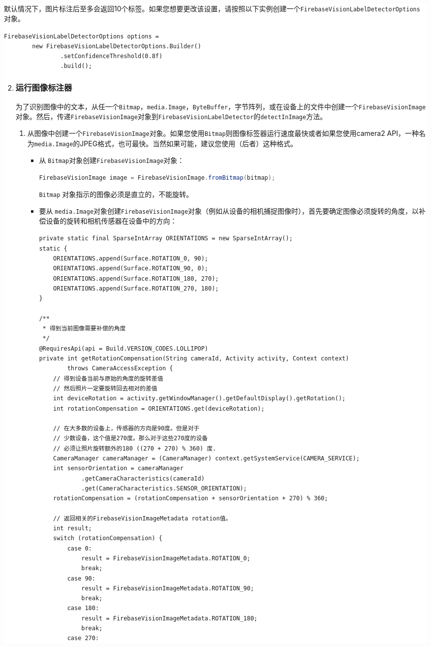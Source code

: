    默认情况下，图片标注后至多会返回10个标签。如果您想要更改该设置，请按照以下实例创建一个`FirebaseVisionLabelDetectorOptions `对象。

   ```
   FirebaseVisionLabelDetectorOptions options =
           new FirebaseVisionLabelDetectorOptions.Builder()
                   .setConfidenceThreshold(0.8f)
                   .build();
   ```

2. ### 运行图像标注器

   为了识别图像中的文本，从任一个`Bitmap`，`media.Image`，`ByteBuffer`，字节阵列，或在设备上的文件中创建一个`FirebaseVisionImage`对象。然后，传递`FirebaseVisionImage`对象到`FirebaseVisionLabelDetector`的`detectInImage`方法。

   1. 从图像中创建一个`FirebaseVisionImage`对象。如果您使用`Bitmap`则图像标签器运行速度最快或者如果您使用camera2 API，一种名为`media.Image`的JPEG格式，也可最快。当然如果可能，建议您使用（后者）这种格式。

      - 从 `Bitmap`对象创建`FirebaseVisionImage`对象：

        ```java
        FirebaseVisionImage image = FirebaseVisionImage.fromBitmap(bitmap);
        ```

        `Bitmap` 对象指示的图像必须是直立的，不能旋转。 

      - 要从 `media.Image`对象创建`FirebaseVisionImage`对象（例如从设备的相机捕捉图像时），首先要确定图像必须旋转的角度，以补偿设备的旋转和相机传感器在设备中的方向： 

        ```
        private static final SparseIntArray ORIENTATIONS = new SparseIntArray();
        static {
            ORIENTATIONS.append(Surface.ROTATION_0, 90);
            ORIENTATIONS.append(Surface.ROTATION_90, 0);
            ORIENTATIONS.append(Surface.ROTATION_180, 270);
            ORIENTATIONS.append(Surface.ROTATION_270, 180);
        }
        
        /**
         * 得到当前图像需要补偿的角度
         */
        @RequiresApi(api = Build.VERSION_CODES.LOLLIPOP)
        private int getRotationCompensation(String cameraId, Activity activity, Context context)
                throws CameraAccessException {
            // 得到设备当前与原始的角度的旋转差值
            // 然后照片一定要旋转回去相对的差值
            int deviceRotation = activity.getWindowManager().getDefaultDisplay().getRotation();
            int rotationCompensation = ORIENTATIONS.get(deviceRotation);
        
            // 在大多数的设备上，传感器的方向是90度。但是对于
            // 少数设备，这个值是270度。那么对于这些270度的设备
            // 必须让照片旋转额外的180 ((270 + 270) % 360) 度.
            CameraManager cameraManager = (CameraManager) context.getSystemService(CAMERA_SERVICE);
            int sensorOrientation = cameraManager
                    .getCameraCharacteristics(cameraId)
                    .get(CameraCharacteristics.SENSOR_ORIENTATION);
            rotationCompensation = (rotationCompensation + sensorOrientation + 270) % 360;
        
            // 返回相关的FirebaseVisionImageMetadata rotation值。
            int result;
            switch (rotationCompensation) {
                case 0:
                    result = FirebaseVisionImageMetadata.ROTATION_0;
                    break;
                case 90:
                    result = FirebaseVisionImageMetadata.ROTATION_90;
                    break;
                case 180:
                    result = FirebaseVisionImageMetadata.ROTATION_180;
                    break;
                case 270: